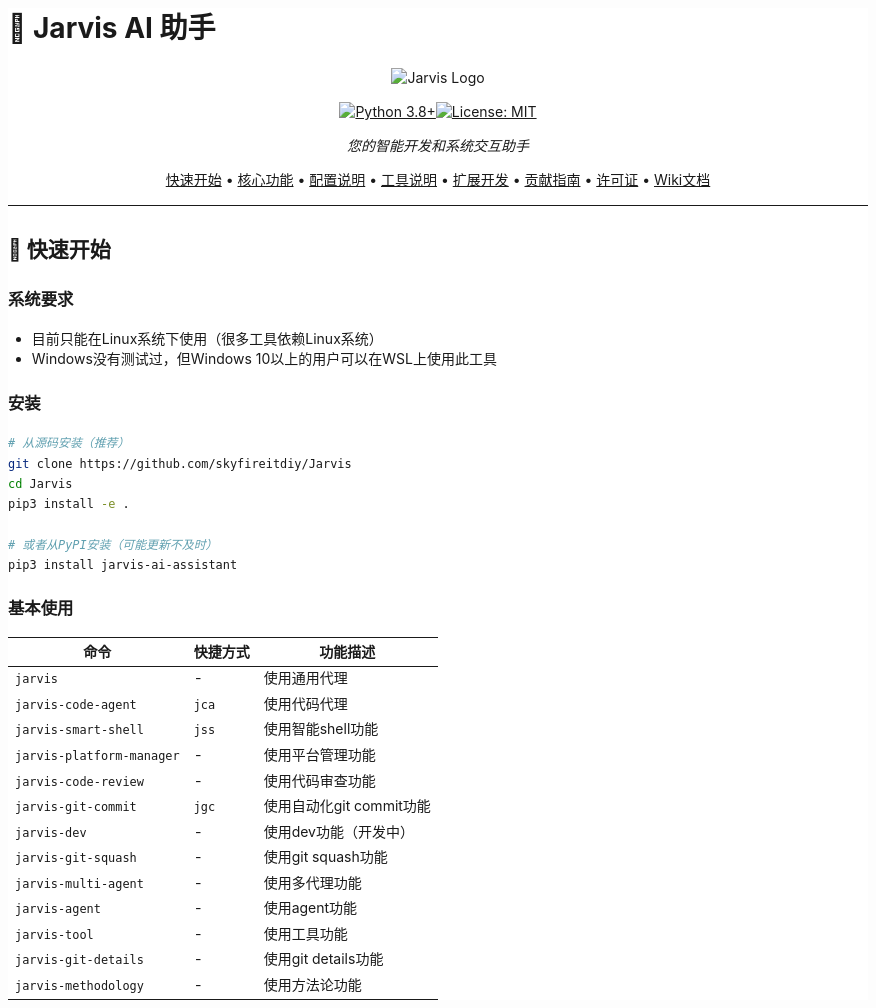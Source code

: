 # 🤖 Jarvis AI 助手
<p align="center">
  <img src="docs/images/jarvis-logo.png" alt="Jarvis Logo" width="200"/>
</p>
<div align="center">

[![Python 3.8+](https://img.shields.io/badge/python-3.8+-blue.svg)](https://www.python.org/downloads/)[![License: MIT](https://img.shields.io/badge/License-MIT-yellow.svg)](https://opensource.org/licenses/MIT)

*您的智能开发和系统交互助手*

[快速开始](#quick-start) • [核心功能](#core-features) • [配置说明](#configuration) • [工具说明](#tools) • [扩展开发](#extensions) • [贡献指南](#contributing) • [许可证](#license) • [Wiki文档](https://deepwiki.com/skyfireitdiy/Jarvis)
</div>

---

## 🚀 快速开始 <a id="quick-start"></a>

### 系统要求
- 目前只能在Linux系统下使用（很多工具依赖Linux系统）
- Windows没有测试过，但Windows 10以上的用户可以在WSL上使用此工具

### 安装
```bash
# 从源码安装（推荐）
git clone https://github.com/skyfireitdiy/Jarvis
cd Jarvis
pip3 install -e .

# 或者从PyPI安装（可能更新不及时）
pip3 install jarvis-ai-assistant
```

### 基本使用
| 命令 | 快捷方式 | 功能描述 |
|------|----------|----------|
| `jarvis` | - | 使用通用代理 |
| `jarvis-code-agent` | `jca` | 使用代码代理 |
| `jarvis-smart-shell` | `jss` | 使用智能shell功能 |
| `jarvis-platform-manager` | - | 使用平台管理功能 |
| `jarvis-code-review` | - | 使用代码审查功能 |
| `jarvis-git-commit` | `jgc` | 使用自动化git commit功能 |
| `jarvis-dev` | - | 使用dev功能（开发中） |
| `jarvis-git-squash` | - | 使用git squash功能 |
| `jarvis-multi-agent` | - | 使用多代理功能 |
| `jarvis-agent` | - | 使用agent功能 |
| `jarvis-tool` | - | 使用工具功能 |
| `jarvis-git-details` | - | 使用git details功能 |
| `jarvis-methodology` | - | 使用方法论功能 |
